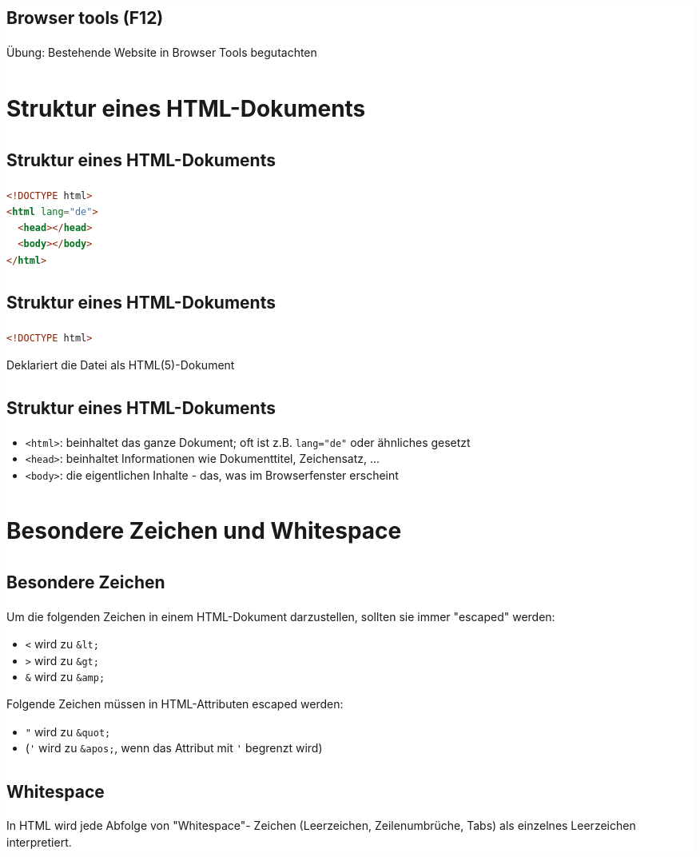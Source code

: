 ## Browser tools (F12)

Übung: Bestehende Website in Browser Tools begutachten

# Struktur eines HTML-Dokuments

## Struktur eines HTML-Dokuments

```html
<!DOCTYPE html>
<html lang="de">
  <head></head>
  <body></body>
</html>
```

## Struktur eines HTML-Dokuments

```html
<!DOCTYPE html>
```

Deklariert die Datei als HTML(5)-Dokument

## Struktur eines HTML-Dokuments

- `<html>`: beinhaltet das ganze Dokument; oft ist z.B. `lang="de"` oder ähnliches gesetzt
- `<head>`: beinhaltet Informationen wie Dokumenttitel, Zeichensatz, ...
- `<body>`: die eigentlichen Inhalte - das, was im Browserfenster erscheint

# Besondere Zeichen und Whitespace

## Besondere Zeichen

Um die folgenden Zeichen in einem HTML-Dokument darzustellen, sollten sie immer "escaped" werden:

- `<` wird zu `&lt;`
- `>` wird zu `&gt;`
- `&` wird zu `&amp;`

Folgende Zeichen müssen in HTML-Attributen escaped werden:

- `"` wird zu `&quot;`
- (`'` wird zu `&apos;`, wenn das Attribut mit `'` begrenzt wird)

## Whitespace

In HTML wird jede Abfolge von "Whitespace"- Zeichen (Leerzeichen, Zeilenumbrüche, Tabs) als einzelnes Leerzeichen interpretiert.

